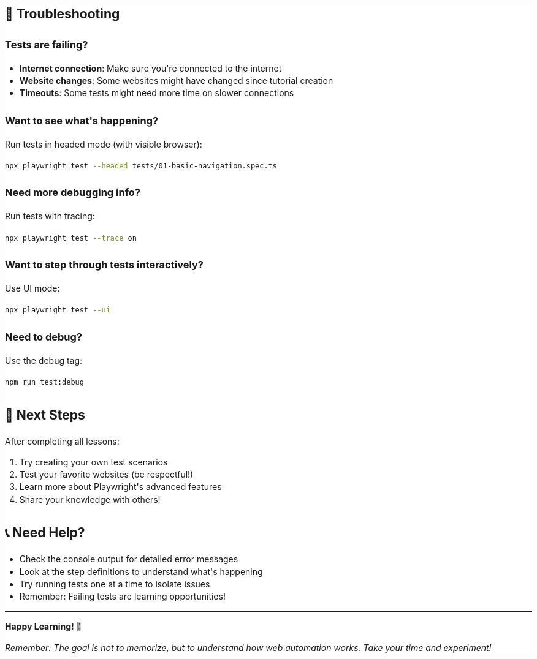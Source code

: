 ## 🔧 Troubleshooting

### Tests are failing?
- **Internet connection**: Make sure you're connected to the internet
- **Website changes**: Some websites might have changed since tutorial creation
- **Timeouts**: Some tests might need more time on slower connections

### Want to see what's happening?
Run tests in headed mode (with visible browser):
```bash
npx playwright test --headed tests/01-basic-navigation.spec.ts
```

### Need more debugging info?
Run tests with tracing:
```bash
npx playwright test --trace on
```

### Want to step through tests interactively?
Use UI mode:
```bash
npx playwright test --ui
```

### Need to debug?
Use the debug tag:
```bash
npm run test:debug
```

## 🎉 Next Steps

After completing all lessons:
1. Try creating your own test scenarios
2. Test your favorite websites (be respectful!)
3. Learn more about Playwright's advanced features
4. Share your knowledge with others!

## 📞 Need Help?

- Check the console output for detailed error messages
- Look at the step definitions to understand what's happening
- Try running tests one at a time to isolate issues
- Remember: Failing tests are learning opportunities!

---

**Happy Learning! 🚀**

*Remember: The goal is not to memorize, but to understand how web automation works. Take your time and experiment!*